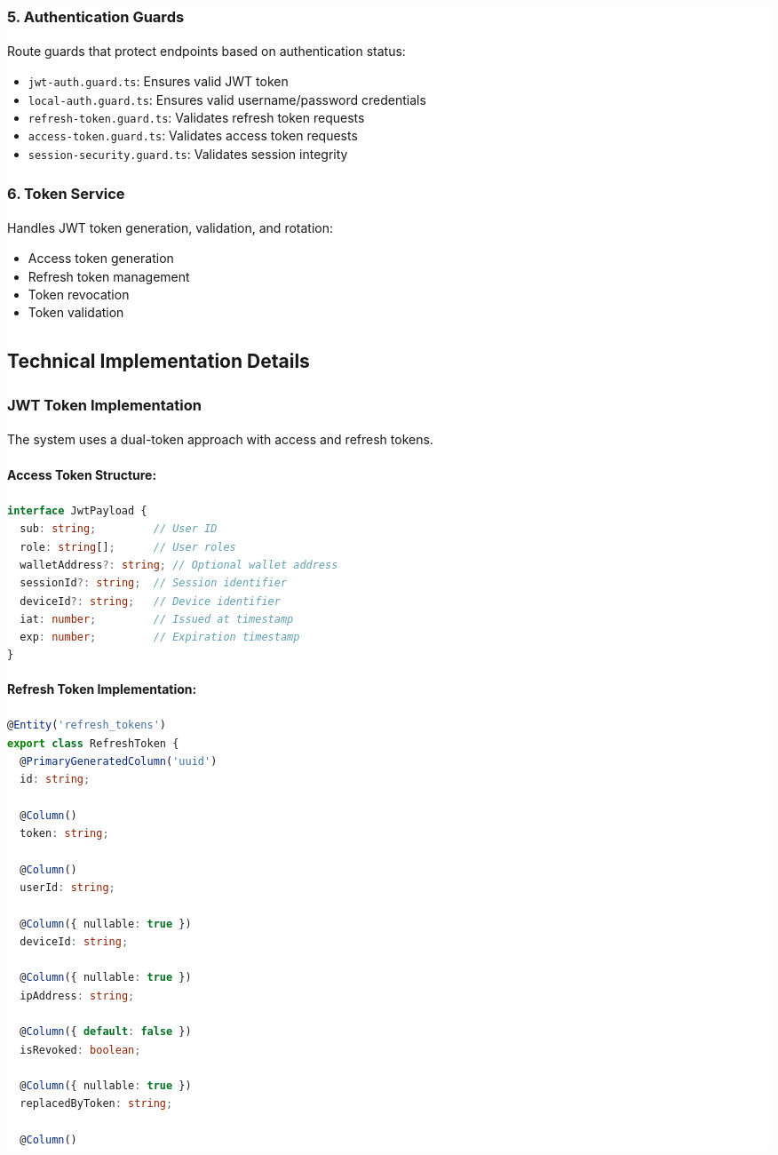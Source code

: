 ### 5. Authentication Guards

Route guards that protect endpoints based on authentication status:

- `jwt-auth.guard.ts`: Ensures valid JWT token
- `local-auth.guard.ts`: Ensures valid username/password credentials
- `refresh-token.guard.ts`: Validates refresh token requests
- `access-token.guard.ts`: Validates access token requests
- `session-security.guard.ts`: Validates session integrity

### 6. Token Service

Handles JWT token generation, validation, and rotation:

- Access token generation
- Refresh token management
- Token revocation
- Token validation

## Technical Implementation Details

### JWT Token Implementation

The system uses a dual-token approach with access and refresh tokens.

#### Access Token Structure:

```typescript
interface JwtPayload {
  sub: string;         // User ID
  role: string[];      // User roles
  walletAddress?: string; // Optional wallet address
  sessionId?: string;  // Session identifier
  deviceId?: string;   // Device identifier
  iat: number;         // Issued at timestamp
  exp: number;         // Expiration timestamp
}
```

#### Refresh Token Implementation:

```typescript
@Entity('refresh_tokens')
export class RefreshToken {
  @PrimaryGeneratedColumn('uuid')
  id: string;

  @Column()
  token: string;

  @Column()
  userId: string;

  @Column({ nullable: true })
  deviceId: string;

  @Column({ nullable: true })
  ipAddress: string;

  @Column({ default: false })
  isRevoked: boolean;

  @Column({ nullable: true })
  replacedByToken: string;

  @Column()
```